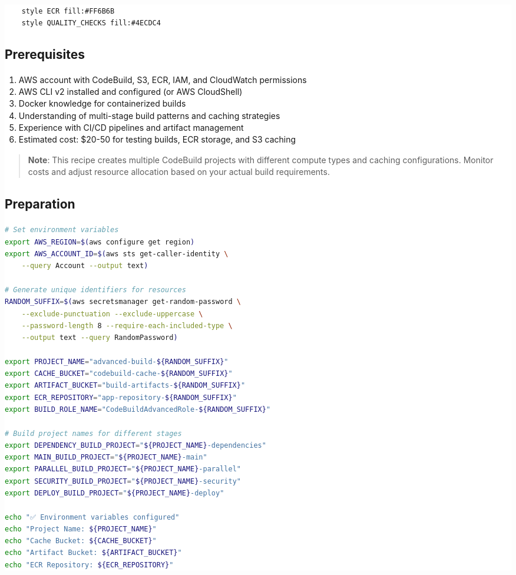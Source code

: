 ```mermaid
    style ECR fill:#FF6B6B
    style QUALITY_CHECKS fill:#4ECDC4
```

## Prerequisites

1. AWS account with CodeBuild, S3, ECR, IAM, and CloudWatch permissions
2. AWS CLI v2 installed and configured (or AWS CloudShell)
3. Docker knowledge for containerized builds
4. Understanding of multi-stage build patterns and caching strategies
5. Experience with CI/CD pipelines and artifact management
6. Estimated cost: $20-50 for testing builds, ECR storage, and S3 caching

> **Note**: This recipe creates multiple CodeBuild projects with different compute types and caching configurations. Monitor costs and adjust resource allocation based on your actual build requirements.

## Preparation

```bash
# Set environment variables
export AWS_REGION=$(aws configure get region)
export AWS_ACCOUNT_ID=$(aws sts get-caller-identity \
    --query Account --output text)

# Generate unique identifiers for resources
RANDOM_SUFFIX=$(aws secretsmanager get-random-password \
    --exclude-punctuation --exclude-uppercase \
    --password-length 8 --require-each-included-type \
    --output text --query RandomPassword)

export PROJECT_NAME="advanced-build-${RANDOM_SUFFIX}"
export CACHE_BUCKET="codebuild-cache-${RANDOM_SUFFIX}"
export ARTIFACT_BUCKET="build-artifacts-${RANDOM_SUFFIX}"
export ECR_REPOSITORY="app-repository-${RANDOM_SUFFIX}"
export BUILD_ROLE_NAME="CodeBuildAdvancedRole-${RANDOM_SUFFIX}"

# Build project names for different stages
export DEPENDENCY_BUILD_PROJECT="${PROJECT_NAME}-dependencies"
export MAIN_BUILD_PROJECT="${PROJECT_NAME}-main"
export PARALLEL_BUILD_PROJECT="${PROJECT_NAME}-parallel"
export SECURITY_BUILD_PROJECT="${PROJECT_NAME}-security"
export DEPLOY_BUILD_PROJECT="${PROJECT_NAME}-deploy"

echo "✅ Environment variables configured"
echo "Project Name: ${PROJECT_NAME}"
echo "Cache Bucket: ${CACHE_BUCKET}"
echo "Artifact Bucket: ${ARTIFACT_BUCKET}"
echo "ECR Repository: ${ECR_REPOSITORY}"
```
